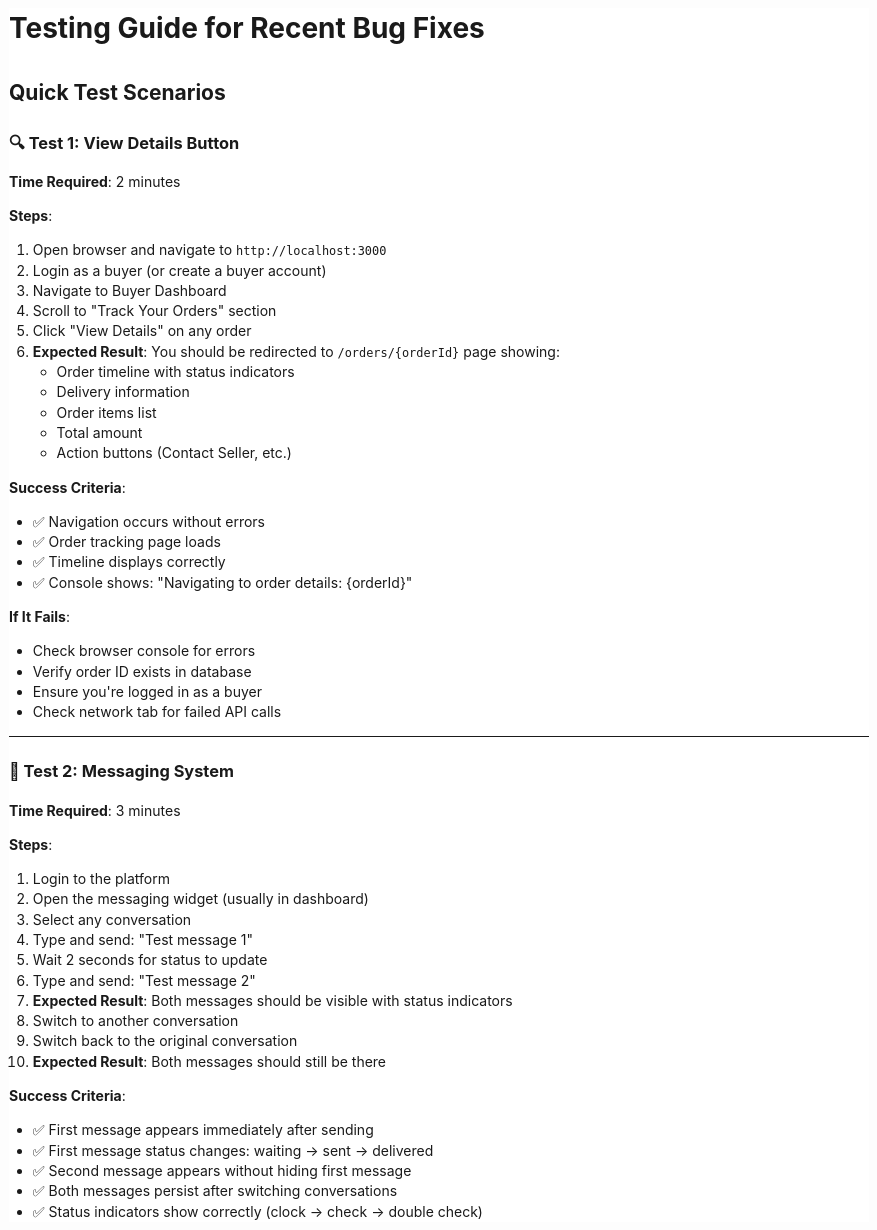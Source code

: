 # Testing Guide for Recent Bug Fixes

## Quick Test Scenarios

### 🔍 Test 1: View Details Button

**Time Required**: 2 minutes

**Steps**:
1. Open browser and navigate to `http://localhost:3000`
2. Login as a buyer (or create a buyer account)
3. Navigate to Buyer Dashboard
4. Scroll to "Track Your Orders" section
5. Click "View Details" on any order
6. **Expected Result**: You should be redirected to `/orders/{orderId}` page showing:
   - Order timeline with status indicators
   - Delivery information
   - Order items list
   - Total amount
   - Action buttons (Contact Seller, etc.)

**Success Criteria**:
- ✅ Navigation occurs without errors
- ✅ Order tracking page loads
- ✅ Timeline displays correctly
- ✅ Console shows: "Navigating to order details: {orderId}"

**If It Fails**:
- Check browser console for errors
- Verify order ID exists in database
- Ensure you're logged in as a buyer
- Check network tab for failed API calls

---

### 💬 Test 2: Messaging System

**Time Required**: 3 minutes

**Steps**:
1. Login to the platform
2. Open the messaging widget (usually in dashboard)
3. Select any conversation
4. Type and send: "Test message 1"
5. Wait 2 seconds for status to update
6. Type and send: "Test message 2"
7. **Expected Result**: Both messages should be visible with status indicators
8. Switch to another conversation
9. Switch back to the original conversation
10. **Expected Result**: Both messages should still be there

**Success Criteria**:
- ✅ First message appears immediately after sending
- ✅ First message status changes: waiting → sent → delivered
- ✅ Second message appears without hiding first message
- ✅ Both messages persist after switching conversations
- ✅ Status indicators show correctly (clock → check → double check)
